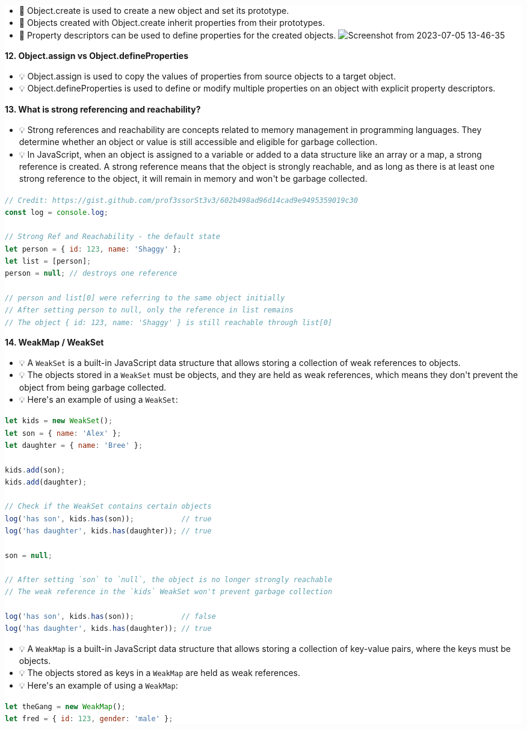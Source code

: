   - 🔄 Object.create is used to create a new object and set its prototype.
  - 🔑 Objects created with Object.create inherit properties from their prototypes.
  - 📝 Property descriptors can be used to define properties for the created objects.
  ![Screenshot from 2023-07-05 13-46-35](https://github.com/Malong11-007/javascript-iq/assets/40298510/7c7c460d-effb-4c52-a1dd-890f76ab9e46)

**12. Object.assign vs Object.defineProperties**
  - 💡 Object.assign is used to copy the values of properties from source objects to a target object.
  - 💡 Object.defineProperties is used to define or modify multiple properties on an object with explicit property descriptors.

**13. What is strong referencing and reachability?**
  
  - 💡 Strong references and reachability are concepts related to memory management in programming languages. They determine whether an object or value is still accessible and eligible for garbage collection.
  - 💡 In JavaScript, when an object is assigned to a variable or added to a data structure like an array or a map, a strong reference is created. A strong reference means that the object is strongly reachable, and as long as there is at least one strong reference to the object, it will remain in memory and won't be garbage collected.
```javascript
// Credit: https://gist.github.com/prof3ssorSt3v3/602b498ad96d14cad9e9495359019c30
const log = console.log;

// Strong Ref and Reachability - the default state
let person = { id: 123, name: 'Shaggy' };
let list = [person];
person = null; // destroys one reference

// person and list[0] were referring to the same object initially
// After setting person to null, only the reference in list remains
// The object { id: 123, name: 'Shaggy' } is still reachable through list[0]
```

**14. WeakMap / WeakSet**
  - 💡 A `WeakSet` is a built-in JavaScript data structure that allows storing a collection of weak references to objects.
  - 💡 The objects stored in a `WeakSet` must be objects, and they are held as weak references, which means they don't prevent the object from being garbage collected.
  - 💡 Here's an example of using a `WeakSet`:
```javascript
let kids = new WeakSet();
let son = { name: 'Alex' };
let daughter = { name: 'Bree' };

kids.add(son);
kids.add(daughter);

// Check if the WeakSet contains certain objects
log('has son', kids.has(son));           // true
log('has daughter', kids.has(daughter)); // true

son = null;

// After setting `son` to `null`, the object is no longer strongly reachable
// The weak reference in the `kids` WeakSet won't prevent garbage collection

log('has son', kids.has(son));           // false
log('has daughter', kids.has(daughter)); // true
```
  - 💡 A `WeakMap` is a built-in JavaScript data structure that allows storing a collection of key-value pairs, where the keys must be objects.
  - 💡 The objects stored as keys in a `WeakMap` are held as weak references.
  - 💡 Here's an example of using a `WeakMap`:
```javascript
let theGang = new WeakMap();
let fred = { id: 123, gender: 'male' };
```